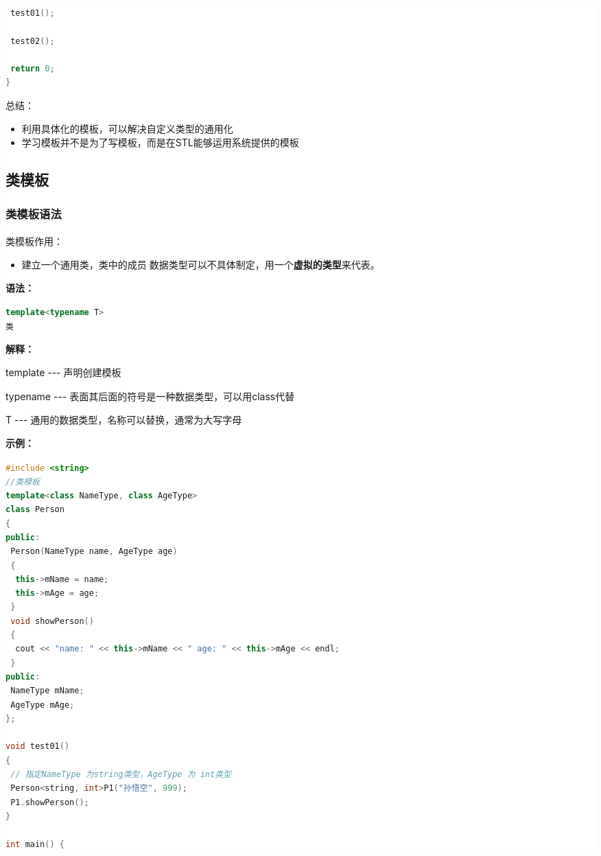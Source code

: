 ```C++
 test01();

 test02();

 return 0;
}
```

总结：

* 利用具体化的模板，可以解决自定义类型的通用化
* 学习模板并不是为了写模板，而是在STL能够运用系统提供的模板

## 类模板

### 类模板语法

类模板作用：

* 建立一个通用类，类中的成员 数据类型可以不具体制定，用一个**虚拟的类型**来代表。

**语法：**

```c++
template<typename T>
类
```

**解释：**

template  ---  声明创建模板

typename  --- 表面其后面的符号是一种数据类型，可以用class代替

T    ---   通用的数据类型，名称可以替换，通常为大写字母

**示例：**

```C++
#include <string>
//类模板
template<class NameType, class AgeType> 
class Person
{
public:
 Person(NameType name, AgeType age)
 {
  this->mName = name;
  this->mAge = age;
 }
 void showPerson()
 {
  cout << "name: " << this->mName << " age: " << this->mAge << endl;
 }
public:
 NameType mName;
 AgeType mAge;
};

void test01()
{
 // 指定NameType 为string类型，AgeType 为 int类型
 Person<string, int>P1("孙悟空", 999);
 P1.showPerson();
}

int main() {

```